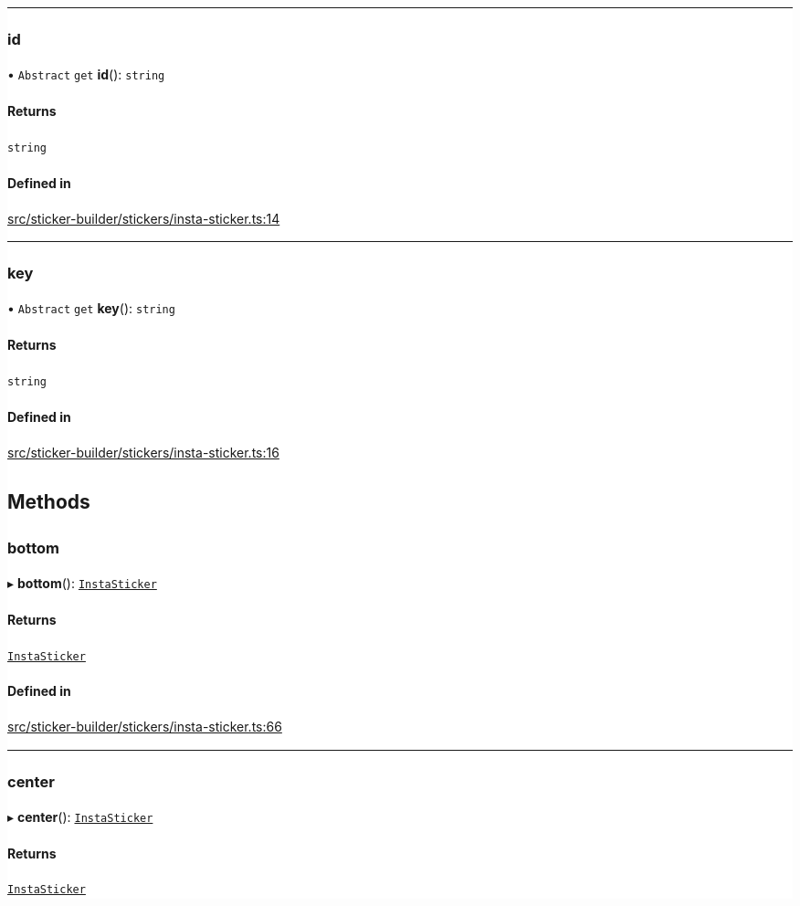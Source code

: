 ___

### id

• `Abstract` `get` **id**(): `string`

#### Returns

`string`

#### Defined in

[src/sticker-builder/stickers/insta-sticker.ts:14](https://github.com/Nerixyz/instagram-private-api/blob/0e0721c/src/sticker-builder/stickers/insta-sticker.ts#L14)

___

### key

• `Abstract` `get` **key**(): `string`

#### Returns

`string`

#### Defined in

[src/sticker-builder/stickers/insta-sticker.ts:16](https://github.com/Nerixyz/instagram-private-api/blob/0e0721c/src/sticker-builder/stickers/insta-sticker.ts#L16)

## Methods

### bottom

▸ **bottom**(): [`InstaSticker`](InstaSticker.md)

#### Returns

[`InstaSticker`](InstaSticker.md)

#### Defined in

[src/sticker-builder/stickers/insta-sticker.ts:66](https://github.com/Nerixyz/instagram-private-api/blob/0e0721c/src/sticker-builder/stickers/insta-sticker.ts#L66)

___

### center

▸ **center**(): [`InstaSticker`](InstaSticker.md)

#### Returns

[`InstaSticker`](InstaSticker.md)
